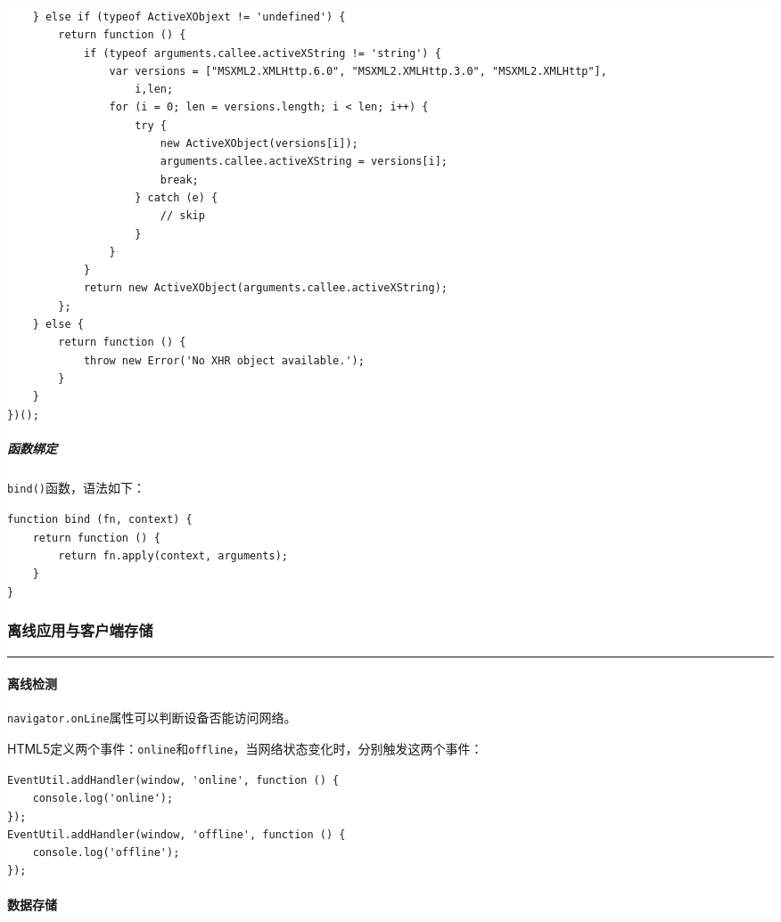 ```
	} else if (typeof ActiveXObjext != 'undefined') {
		return function () {
			if (typeof arguments.callee.activeXString != 'string') {
				var versions = ["MSXML2.XMLHttp.6.0", "MSXML2.XMLHttp.3.0", "MSXML2.XMLHttp"],
					i,len;
				for (i = 0; len = versions.length; i < len; i++) {
					try {
						new ActiveXObject(versions[i]);
						arguments.callee.activeXString = versions[i];
						break;
					} catch (e) {
						// skip
					}
				}
			}
			return new ActiveXObject(arguments.callee.activeXString);
		};
	} else {
		return function () {
			throw new Error('No XHR object available.');
		}
	}
})();
```
##### 函数绑定
`bind()`函数，语法如下：
```
function bind (fn, context) {
	return function () {
		return fn.apply(context, arguments);
	}
}
```

### 离线应用与客户端存储
---

#### 离线检测
`navigator.onLine`属性可以判断设备否能访问网络。

HTML5定义两个事件：`online`和`offline`，当网络状态变化时，分别触发这两个事件：
```
EventUtil.addHandler(window, 'online', function () {
	console.log('online');
});
EventUtil.addHandler(window, 'offline', function () {
	console.log('offline');
});
```

#### 数据存储

